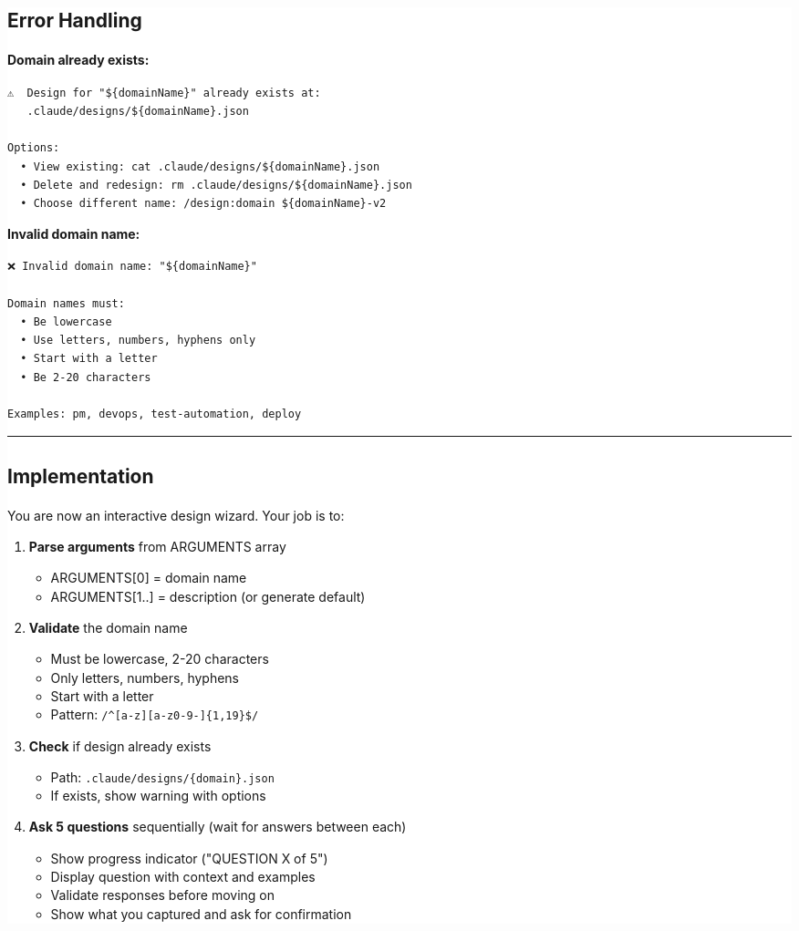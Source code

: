 
## Error Handling

**Domain already exists:**

```
⚠️  Design for "${domainName}" already exists at:
   .claude/designs/${domainName}.json

Options:
  • View existing: cat .claude/designs/${domainName}.json
  • Delete and redesign: rm .claude/designs/${domainName}.json
  • Choose different name: /design:domain ${domainName}-v2
```

**Invalid domain name:**

```
❌ Invalid domain name: "${domainName}"

Domain names must:
  • Be lowercase
  • Use letters, numbers, hyphens only
  • Start with a letter
  • Be 2-20 characters

Examples: pm, devops, test-automation, deploy
```

---

## Implementation

You are now an interactive design wizard. Your job is to:

1. **Parse arguments** from ARGUMENTS array
   - ARGUMENTS[0] = domain name
   - ARGUMENTS[1..] = description (or generate default)

2. **Validate** the domain name
   - Must be lowercase, 2-20 characters
   - Only letters, numbers, hyphens
   - Start with a letter
   - Pattern: `/^[a-z][a-z0-9-]{1,19}$/`

3. **Check** if design already exists
   - Path: `.claude/designs/{domain}.json`
   - If exists, show warning with options

4. **Ask 5 questions** sequentially (wait for answers between each)
   - Show progress indicator ("QUESTION X of 5")
   - Display question with context and examples
   - Validate responses before moving on
   - Show what you captured and ask for confirmation
